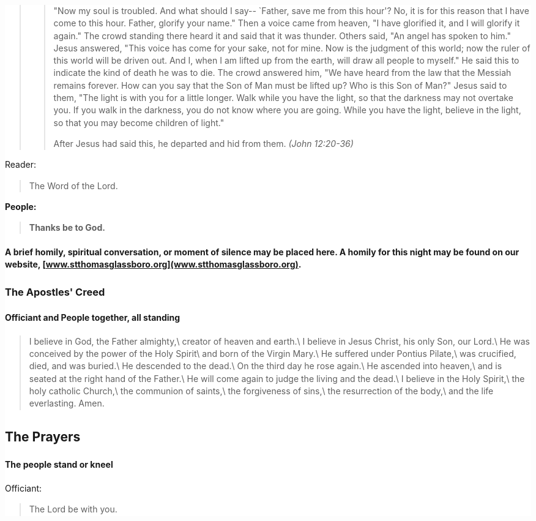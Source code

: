 >> "Now my soul is troubled. And what should I say-- `Father, save me from this hour'? No, it is for this reason that I have come to this hour. Father, glorify your name." Then a voice came from heaven, "I have glorified it, and I will glorify it again." The crowd standing there heard it and said that it was thunder. Others said, "An angel has spoken to him." Jesus answered, "This voice has come for your sake, not for mine. Now is the judgment of this world; now the ruler of this world will be driven out. And I, when I am lifted up from the earth, will draw all people to myself." He said this to indicate the kind of death he was to die. The crowd answered him, "We have heard from the law that the Messiah remains forever. How can you say that the Son of Man must be lifted up? Who is this Son of Man?" Jesus said to them, "The light is with you for a little longer. Walk while you have the light, so that the darkness may not overtake you. If you walk in the darkness, you do not know where you are going. While you have the light, believe in the light, so that you may become children of light."
>>
>> After Jesus had said this, he departed and hid from them. _(John 12:20-36)_

Reader:
> The Word of the Lord.

**People:**
> **Thanks be to God.**

#### A brief homily, spiritual conversation, or moment of silence may be placed here. A homily for this night may be found on our website, [www.stthomasglassboro.org](www.stthomasglassboro.org).

### The Apostles' Creed
#### Officiant and People together, all standing
> I believe in God, the Father almighty,\\
> creator of heaven and earth.\\
> I believe in Jesus Christ, his only Son, our Lord.\\
> He was conceived by the power of the Holy Spirit\\
> 	and born of the Virgin Mary.\\
> He suffered under Pontius Pilate,\\
> 	was crucified, died, and was buried.\\
> He descended to the dead.\\
> On the third day he rose again.\\
> He ascended into heaven,\\
> 	and is seated at the right hand of the Father.\\
> He will come again to judge the living and the dead.\\
> I believe in the Holy Spirit,\\
> the holy catholic Church,\\
> the communion of saints,\\
> the forgiveness of sins,\\
> the resurrection of the body,\\
> and the life everlasting.  Amen.

## The Prayers
#### The people stand or kneel
Officiant:
> The Lord be with you.
